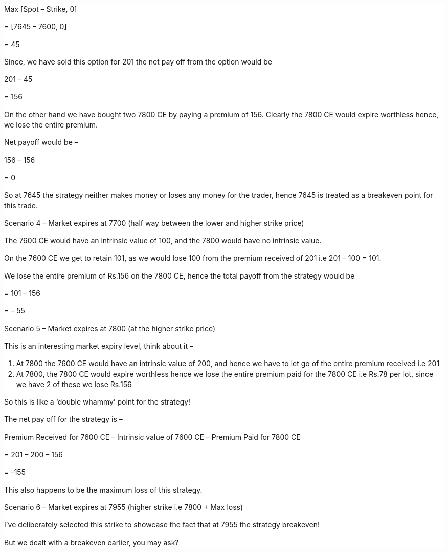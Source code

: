 Max [Spot – Strike, 0]

= [7645 – 7600, 0]

= 45

Since, we have sold this option for 201 the net pay off from the option would be

201 – 45

= 156

On the other hand we have bought two 7800 CE by paying a premium of 156. Clearly the 7800 CE would expire worthless hence, we lose the entire premium.

Net payoff would be –

156 – 156

=  0

So at 7645 the strategy neither makes money or loses any money for the trader, hence 7645 is treated as a breakeven point for this trade.

Scenario 4 – Market expires at 7700 (half way between the lower and higher strike price)

The 7600 CE would have an intrinsic value of 100, and the 7800 would have no intrinsic value.

On the 7600 CE we get to retain 101, as we would lose 100 from the premium received of 201 i.e 201 – 100 = 101.

We lose the entire premium of Rs.156 on the 7800 CE, hence the total payoff from the strategy would be

= 101 – 156

=  – 55

Scenario 5 – Market expires at 7800 (at the higher strike price)

This is an interesting market expiry level, think about it –

1. At 7800 the 7600 CE would have an intrinsic value of 200, and hence we have to let go of the entire premium received i.e 201
1. At 7800, the 7800 CE would expire worthless hence we lose the entire premium paid for the 7800 CE i.e Rs.78 per lot, since we have 2 of these we lose Rs.156

So this is like a ‘double whammy’ point for the strategy!

The net pay off for the strategy is –

Premium Received for 7600 CE – Intrinsic value of 7600 CE – Premium Paid for 7800 CE

= 201 – 200 – 156

=  -155

This also happens to be the maximum loss of this strategy.

Scenario 6 – Market expires at 7955 (higher strike i.e 7800 + Max loss)

I’ve deliberately selected this strike to showcase the fact that at 7955 the strategy breakeven!

But we dealt with a breakeven earlier, you may ask?
